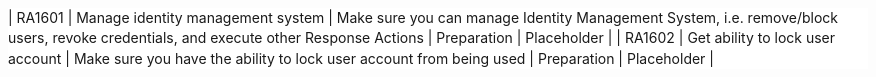 | RA1601 | Manage identity management system                          | Make sure you can manage Identity Management System, i.e. remove/block users, revoke credentials, and execute other Response Actions                                                                                                                                                                                                                                                                         | Preparation          | Placeholder                                                                                                                                                                                                                                                                                                                                                                                                                                                                                                                                                                                                                                                                                                                                                                                                                                                                                                                                                                                                                                                                                                                                                                                                                                                                                                                                                                                                                                                                                                                                                                                                                                                                                                                                                                                                                                                                                                                                                                                                                                                                                                                                                                                                        |
| RA1602 | Get ability to lock user account                           | Make sure you have the ability to lock user account from being used                                                                                                                                                                                                                                                                                                                                          | Preparation          | Placeholder                                                                                                                                                                                                                                                                                                                                                                                                                                                                                                                                                                                                                                                                                                                                                                                                                                                                                                                                                                                                                                                                                                                                                                                                                                                                                                                                                                                                                                                                                                                                                                                                                                                                                                                                                                                                                                                                                                                                                                                                                                                                                                                                                                                                        |